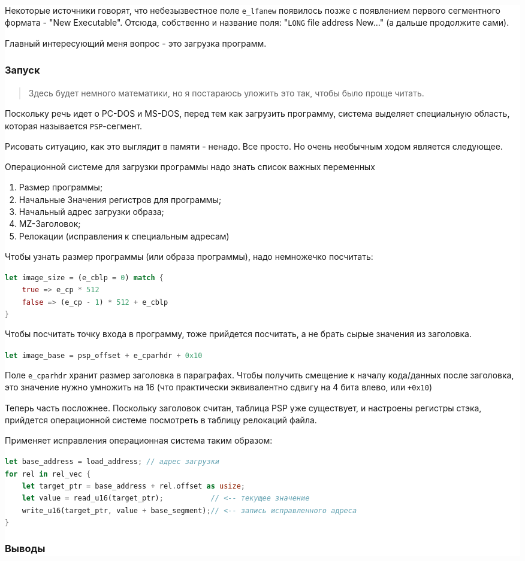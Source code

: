 Некоторые источники говорят, что небезызвестное поле `e_lfanew`
появилось позже с появлением первого сегментного формата - "New Executable".
Отсюда, собственно и название поля: "`LONG` file address New..." (а дальше продолжите сами).

Главный интересующий меня вопрос - это загрузка программ.

### Запуск

> Здесь будет немного математики, но я постараюсь уложить это так, чтобы было проще читать.

Поскольку речь идет о PC-DOS и MS-DOS, перед тем как загрузить программу, система
выделяет специальную область, которая называется `PSP`-сегмент.

Рисовать ситуацию, как это выглядит в памяти - ненадо. Все просто. Но очень необычным ходом является следующее.

Операционной системе для загрузки программы надо знать список важных переменных
1. Размер программы;
2. Начальные Значения регистров для программы;
3. Начальный адрес загрузки образа;
4. MZ-Заголовок;
5. Релокации (исправления к специальным адресам)

Чтобы узнать размер программы (или образа программы), надо немножечко посчитать:

```rust
let image_size = (e_cblp = 0) match {
    true => e_cp * 512
    false => (e_cp - 1) * 512 + e_cblp
}
```

Чтобы посчитать точку входа в программу, тоже прийдется посчитать, а не брать сырые значения из заголовка.

```rust
let image_base = psp_offset + e_cparhdr + 0x10
```

Поле `e_cparhdr` хранит размер заголовка в параграфах. Чтобы получить смещение к началу кода/данных после заголовка, это значение нужно умножить на 16 (что практически эквивалентно сдвигу на 4 бита влево, или `+0x10`)

Теперь часть посложнее. Поскольку заголовок считан, таблица PSP уже существует, и настроены регистры стэка, прийдется операционной системе посмотреть в таблицу релокаций файла.

Применяет исправления операционная система таким образом:
```rust
let base_address = load_address; // адрес загрузки
for rel in rel_vec {
    let target_ptr = base_address + rel.offset as usize;
    let value = read_u16(target_ptr);           // <-- текущее значение
    write_u16(target_ptr, value + base_segment);// <-- запись исправленного адреса
}
```

### Выводы
